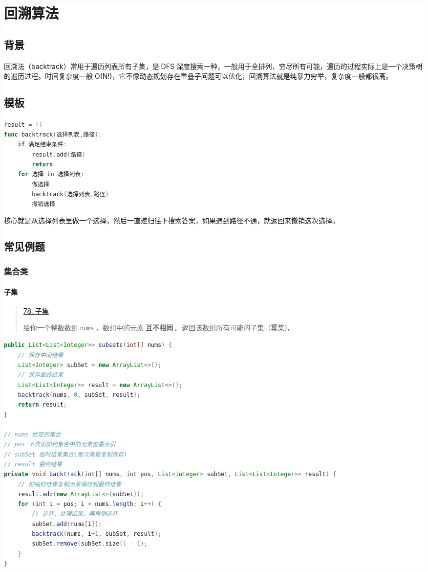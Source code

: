 # 回溯算法

## 背景

回溯法（backtrack）常用于遍历列表所有子集，是 DFS 深度搜索一种，一般用于全排列，穷尽所有可能，遍历的过程实际上是一个决策树的遍历过程。时间复杂度一般 O(N!)，它不像动态规划存在重叠子问题可以优化，回溯算法就是纯暴力穷举，复杂度一般都很高。

## 模板

```go
result = []
func backtrack(选择列表,路径):
    if 满足结束条件:
        result.add(路径)
        return
    for 选择 in 选择列表:
        做选择
        backtrack(选择列表,路径)
        撤销选择
```

核心就是从选择列表里做一个选择，然后一直递归往下搜索答案，如果遇到路径不通，就返回来撤销这次选择。

## 常见例题

### 集合类

#### 子集

> [78. 子集](https://leetcode-cn.com/problems/subsets/)
>
> 给你一个整数数组 `nums` ，数组中的元素 **互不相同** 。返回该数组所有可能的子集（幂集）。

```java
public List<List<Integer>> subsets(int[] nums) {
	// 保存中间结果
    List<Integer> subSet = new ArrayList<>();
    // 保存最终结果
    List<List<Integer>> result = new ArrayList<>();
    backtrack(nums, 0, subSet, result);
    return result;
}

// nums 给定的集合
// pos 下次添加到集合中的元素位置索引
// subSet 临时结果集合(每次需要复制保存)
// result 最终结果
private void backtrack(int[] nums, int pos, List<Integer> subSet, List<List<Integer>> result) {
    // 把临时结果复制出来保存到最终结果
    result.add(new ArrayList<>(subSet));
    for (int i = pos; i < nums.length; i++) {
        // 选择、处理结果、再撤销选择
        subSet.add(nums[i]);
        backtrack(nums, i+1, subSet, result);
        subSet.remove(subSet.size() - 1);
    }
}
```
